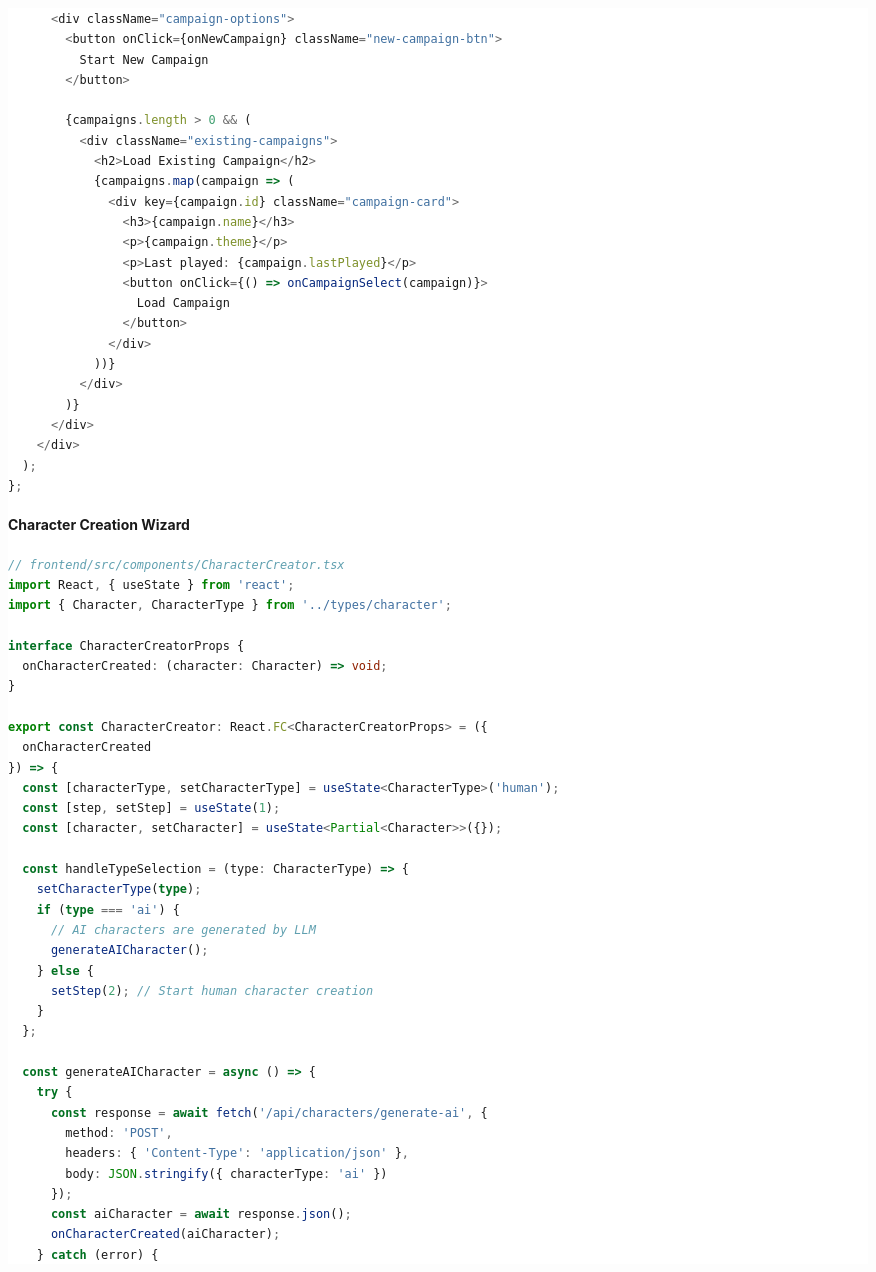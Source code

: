 ```typescript
      <div className="campaign-options">
        <button onClick={onNewCampaign} className="new-campaign-btn">
          Start New Campaign
        </button>
        
        {campaigns.length > 0 && (
          <div className="existing-campaigns">
            <h2>Load Existing Campaign</h2>
            {campaigns.map(campaign => (
              <div key={campaign.id} className="campaign-card">
                <h3>{campaign.name}</h3>
                <p>{campaign.theme}</p>
                <p>Last played: {campaign.lastPlayed}</p>
                <button onClick={() => onCampaignSelect(campaign)}>
                  Load Campaign
                </button>
              </div>
            ))}
          </div>
        )}
      </div>
    </div>
  );
};
```

#### Character Creation Wizard
```typescript
// frontend/src/components/CharacterCreator.tsx
import React, { useState } from 'react';
import { Character, CharacterType } from '../types/character';

interface CharacterCreatorProps {
  onCharacterCreated: (character: Character) => void;
}

export const CharacterCreator: React.FC<CharacterCreatorProps> = ({
  onCharacterCreated
}) => {
  const [characterType, setCharacterType] = useState<CharacterType>('human');
  const [step, setStep] = useState(1);
  const [character, setCharacter] = useState<Partial<Character>>({});

  const handleTypeSelection = (type: CharacterType) => {
    setCharacterType(type);
    if (type === 'ai') {
      // AI characters are generated by LLM
      generateAICharacter();
    } else {
      setStep(2); // Start human character creation
    }
  };

  const generateAICharacter = async () => {
    try {
      const response = await fetch('/api/characters/generate-ai', {
        method: 'POST',
        headers: { 'Content-Type': 'application/json' },
        body: JSON.stringify({ characterType: 'ai' })
      });
      const aiCharacter = await response.json();
      onCharacterCreated(aiCharacter);
    } catch (error) {
```